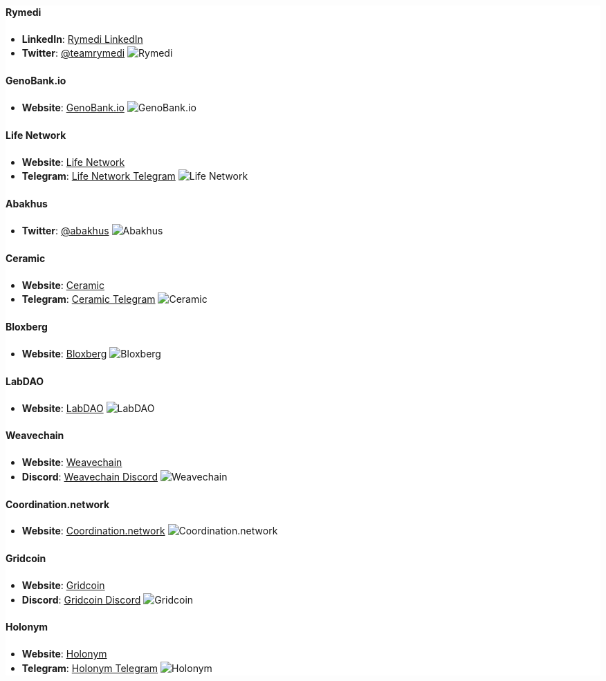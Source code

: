 #### Rymedi
- **LinkedIn**: [Rymedi LinkedIn](https://www.linkedin.com/company/rymedi/)
- **Twitter**: [@teamrymedi](https://x.com/teamrymedi)
![Rymedi](https://pbs.twimg.com/profile_images/1711610864757850112/HG2qPMtF_400x400.jpg)

#### GenoBank.io
- **Website**: [GenoBank.io](https://genobank.io/)
![GenoBank.io](https://pbs.twimg.com/profile_images/1711610864757850112/HG2qPMtF_400x400.jpg)

#### Life Network
- **Website**: [Life Network](https://www.lifenetwork.ai/)
- **Telegram**: [Life Network Telegram](https://t.me/lifenetwork_ann)
![Life Network](https://pbs.twimg.com/profile_images/1711610864757850112/HG2qPMtF_400x400.jpg)

#### Abakhus
- **Twitter**: [@abakhus](https://twitter.com/abakhus)
![Abakhus](https://pbs.twimg.com/profile_images/1711610864757850112/HG2qPMtF_400x400.jpg)

#### Ceramic
- **Website**: [Ceramic](https://ceramic.network/)
- **Telegram**: [Ceramic Telegram](https://chat.ceramic.network/)
![Ceramic](https://pbs.twimg.com/profile_images/1711610864757850112/HG2qPMtF_400x400.jpg)

#### Bloxberg
- **Website**: [Bloxberg](https://bloxberg.org/)
![Bloxberg](https://pbs.twimg.com/profile_images/1711610864757850112/HG2qPMtF_400x400.jpg)

#### LabDAO
- **Website**: [LabDAO](https://www.labdao.xyz/)
![LabDAO](https://pbs.twimg.com/profile_images/1711610864757850112/HG2qPMtF_400x400.jpg)

#### Weavechain
- **Website**: [Weavechain](https://www.weavechain.com/)
- **Discord**: [Weavechain Discord](https://discord.gg/VjuPrwe4ub)
![Weavechain](https://pbs.twimg.com/profile_images/1711610864757850112/HG2qPMtF_400x400.jpg)

#### Coordination.network
- **Website**: [Coordination.network](https://www.coordination.network/)
![Coordination.network](https://pbs.twimg.com/profile_images/1711610864757850112/HG2qPMtF_400x400.jpg)

#### Gridcoin
- **Website**: [Gridcoin](https://gridcoin.us/)
- **Discord**: [Gridcoin Discord](https://discord.gg/UMWUnMjN4x)
![Gridcoin](https://pbs.twimg.com/profile_images/1711610864757850112/HG2qPMtF_400x400.jpg)

#### Holonym
- **Website**: [Holonym](https://holonym.id/)
- **Telegram**: [Holonym Telegram](https://t.me/+s0eU7Xgn8wkwMzUx)
![Holonym](https://pbs.twimg.com/profile_images/1711610864757850112/HG2qPMtF_400x400.jpg)
